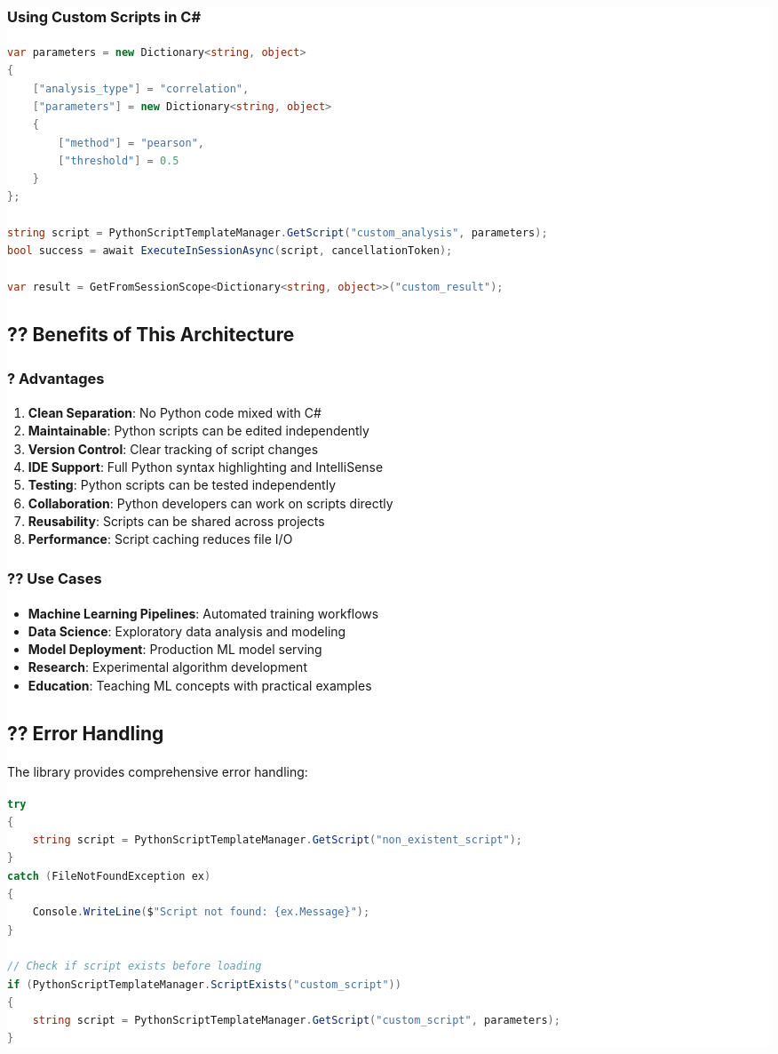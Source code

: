### Using Custom Scripts in C#

```csharp
var parameters = new Dictionary<string, object>
{
    ["analysis_type"] = "correlation",
    ["parameters"] = new Dictionary<string, object>
    {
        ["method"] = "pearson",
        ["threshold"] = 0.5
    }
};

string script = PythonScriptTemplateManager.GetScript("custom_analysis", parameters);
bool success = await ExecuteInSessionAsync(script, cancellationToken);

var result = GetFromSessionScope<Dictionary<string, object>>("custom_result");
```

## ?? Benefits of This Architecture

### ? Advantages

1. **Clean Separation**: No Python code mixed with C#
2. **Maintainable**: Python scripts can be edited independently
3. **Version Control**: Clear tracking of script changes
4. **IDE Support**: Full Python syntax highlighting and IntelliSense
5. **Testing**: Python scripts can be tested independently
6. **Collaboration**: Python developers can work on scripts directly
7. **Reusability**: Scripts can be shared across projects
8. **Performance**: Script caching reduces file I/O

### ?? Use Cases

- **Machine Learning Pipelines**: Automated training workflows
- **Data Science**: Exploratory data analysis and modeling
- **Model Deployment**: Production ML model serving
- **Research**: Experimental algorithm development
- **Education**: Teaching ML concepts with practical examples

## ?? Error Handling

The library provides comprehensive error handling:

```csharp
try
{
    string script = PythonScriptTemplateManager.GetScript("non_existent_script");
}
catch (FileNotFoundException ex)
{
    Console.WriteLine($"Script not found: {ex.Message}");
}

// Check if script exists before loading
if (PythonScriptTemplateManager.ScriptExists("custom_script"))
{
    string script = PythonScriptTemplateManager.GetScript("custom_script", parameters);
}
```
